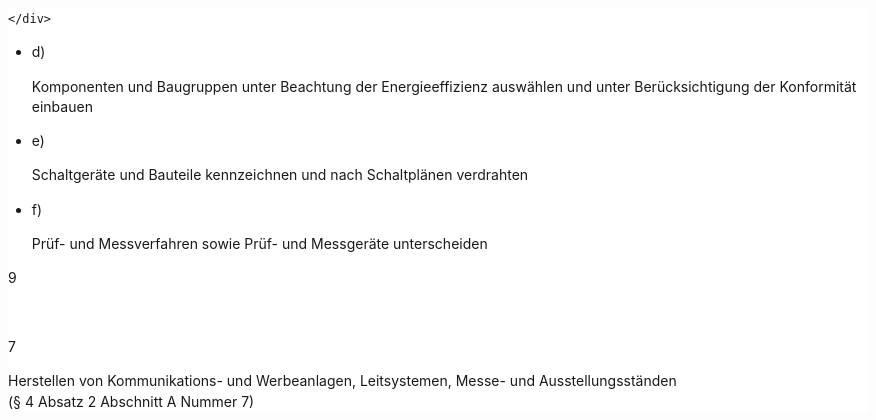     </div>

  - d)
    
    <div style="">
    
    Komponenten und Baugruppen unter Beachtung der Energieeffizienz
    auswählen und unter Berücksichtigung der Konformität einbauen
    
    </div>

  - e)
    
    <div style="">
    
    Schaltgeräte und Bauteile kennzeichnen und nach Schaltplänen
    verdrahten
    
    </div>

  - f)
    
    <div style="">
    
    Prüf- und Messverfahren sowie Prüf- und Messgeräte unterscheiden
    
    </div>

</td>

<td style="border-right: 0.5pt solid ; border-bottom: 0.5pt solid ; " align="center" valign="middle" charoff="50">

9

</td>

<td style="border-bottom: 0.5pt solid ; " align="center" valign="middle" charoff="50">

 

</td>

</tr>

<tr>

<td style="border-right: 0.5pt solid ; border-bottom: 0.5pt solid ; " rowspan="2" align="center" valign="top" charoff="50">

7

</td>

<td style="border-right: 0.5pt solid ; border-bottom: 0.5pt solid ; " rowspan="2" align="left" valign="top" charoff="50">

Herstellen von Kommunikations- und Werbeanlagen, Leitsystemen, Messe-
und Ausstellungsständen  
(§ 4 Absatz 2 Abschnitt A Nummer 7)

</td>

<td style="border-right: 0.5pt solid ; border-bottom: 0.5pt solid ; " align="left" valign="top" charoff="50">
